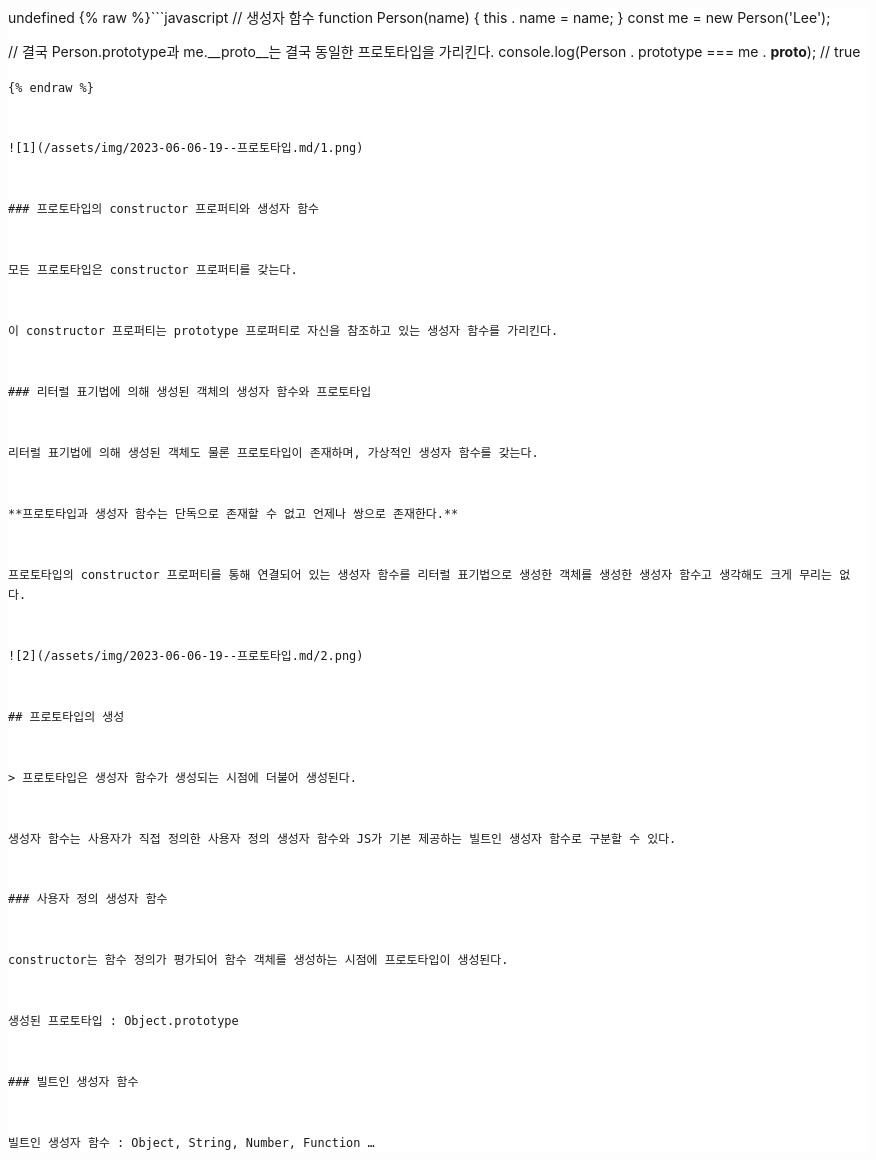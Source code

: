 undefined
{% raw %}```javascript
// 생성자 함수
function Person(name) { 
	this . name = name;
}
const me = new Person('Lee');

// 결국 Person.prototype과 me.__proto__는 결국 동일한 프로토타입을 가리킨다.
console.log(Person . prototype === me . __proto__); // true
```
{% endraw %}


![1](/assets/img/2023-06-06-19--프로토타입.md/1.png)


### 프로토타입의 constructor 프로퍼티와 생성자 함수


모든 프로토타입은 constructor 프로퍼티를 갖는다.


이 constructor 프로퍼티는 prototype 프로퍼티로 자신을 참조하고 있는 생성자 함수를 가리킨다.


### 리터럴 표기법에 의해 생성된 객체의 생성자 함수와 프로토타입


리터럴 표기법에 의해 생성된 객체도 물론 프로토타입이 존재하며, 가상적인 생성자 함수를 갖는다.


**프로토타입과 생성자 함수는 단독으로 존재할 수 없고 언제나 쌍으로 존재한다.**


프로토타입의 constructor 프로퍼티를 통해 연결되어 있는 생성자 함수를 리터럴 표기법으로 생성한 객체를 생성한 생성자 함수고 생각해도 크게 무리는 없다.


![2](/assets/img/2023-06-06-19--프로토타입.md/2.png)


## 프로토타입의 생성


> 프로토타입은 생성자 함수가 생성되는 시점에 더불어 생성된다.


생성자 함수는 사용자가 직접 정의한 사용자 정의 생성자 함수와 JS가 기본 제공하는 빌트인 생성자 함수로 구분할 수 있다.


### 사용자 정의 생성자 함수


constructor는 함수 정의가 평가되어 함수 객체를 생성하는 시점에 프로토타입이 생성된다.


생성된 프로토타입 : Object.prototype


### 빌트인 생성자 함수


빌트인 생성자 함수 : Object, String, Number, Function …

```